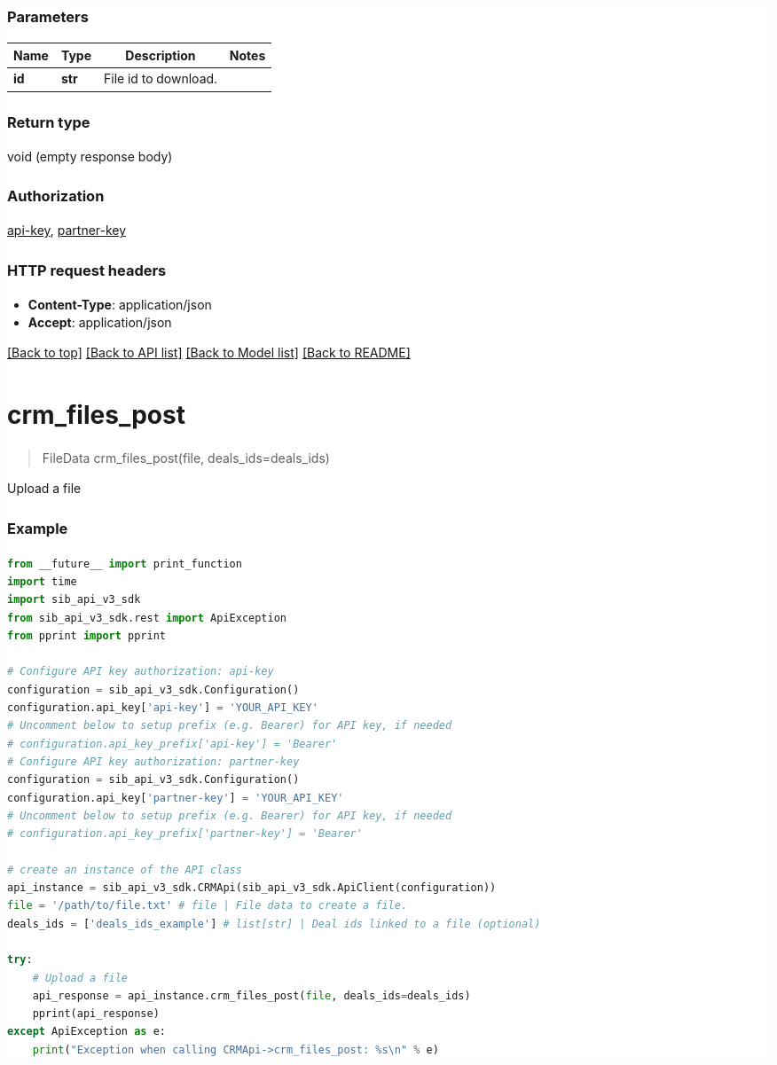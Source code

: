 ### Parameters

Name | Type | Description  | Notes
------------- | ------------- | ------------- | -------------
 **id** | **str**| File id to download. | 

### Return type

void (empty response body)

### Authorization

[api-key](../README.md#api-key), [partner-key](../README.md#partner-key)

### HTTP request headers

 - **Content-Type**: application/json
 - **Accept**: application/json

[[Back to top]](#) [[Back to API list]](../README.md#documentation-for-api-endpoints) [[Back to Model list]](../README.md#documentation-for-models) [[Back to README]](../README.md)

# **crm_files_post**
> FileData crm_files_post(file, deals_ids=deals_ids)

Upload a file

### Example
```python
from __future__ import print_function
import time
import sib_api_v3_sdk
from sib_api_v3_sdk.rest import ApiException
from pprint import pprint

# Configure API key authorization: api-key
configuration = sib_api_v3_sdk.Configuration()
configuration.api_key['api-key'] = 'YOUR_API_KEY'
# Uncomment below to setup prefix (e.g. Bearer) for API key, if needed
# configuration.api_key_prefix['api-key'] = 'Bearer'
# Configure API key authorization: partner-key
configuration = sib_api_v3_sdk.Configuration()
configuration.api_key['partner-key'] = 'YOUR_API_KEY'
# Uncomment below to setup prefix (e.g. Bearer) for API key, if needed
# configuration.api_key_prefix['partner-key'] = 'Bearer'

# create an instance of the API class
api_instance = sib_api_v3_sdk.CRMApi(sib_api_v3_sdk.ApiClient(configuration))
file = '/path/to/file.txt' # file | File data to create a file.
deals_ids = ['deals_ids_example'] # list[str] | Deal ids linked to a file (optional)

try:
    # Upload a file
    api_response = api_instance.crm_files_post(file, deals_ids=deals_ids)
    pprint(api_response)
except ApiException as e:
    print("Exception when calling CRMApi->crm_files_post: %s\n" % e)
```
